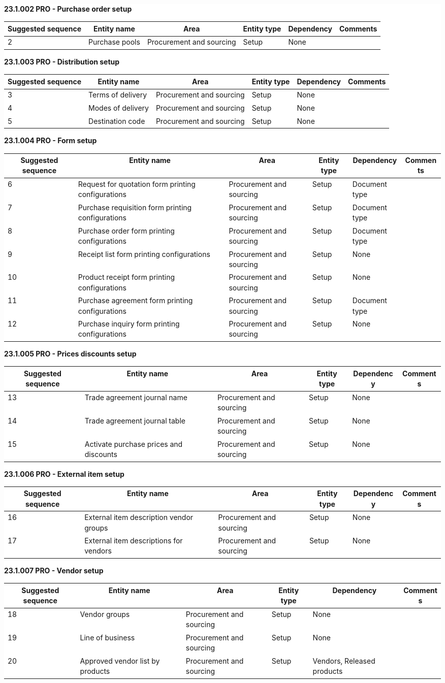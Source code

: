 **23.1.002 PRO - Purchase order setup**

| Suggested sequence | Entity name    | Area                     | Entity type | Dependency | Comments |
|--------------------|----------------|--------------------------|-------------|------------|----------|
| 2                  | Purchase pools | Procurement and sourcing | Setup       | None       |          |

**23.1.003 PRO - Distribution setup**

| Suggested sequence | Entity name       | Area                     | Entity type | Dependency | Comments |
|--------------------|-------------------|--------------------------|-------------|------------|----------|
| 3                  | Terms of delivery | Procurement and sourcing | Setup       | None       |          |
| 4                  | Modes of delivery | Procurement and sourcing | Setup       | None       |          |
| 5                  | Destination code  | Procurement and sourcing | Setup       | None       |          |

**23.1.004 PRO - Form setup**

| Suggested sequence | Entity name                                        | Area                     | Entity type | Dependency    | Comments |
|--------------------|----------------------------------------------------|--------------------------|-------------|---------------|----------|
| 6                  | Request for quotation form printing configurations | Procurement and sourcing | Setup       | Document type |          |
| 7                  | Purchase requisition form printing configurations  | Procurement and sourcing | Setup       | Document type |          |
| 8                  | Purchase order form printing configurations        | Procurement and sourcing | Setup       | Document type |          |
| 9                  | Receipt list form printing configurations          | Procurement and sourcing | Setup       | None          |          |
| 10                 | Product receipt form printing configurations       | Procurement and sourcing | Setup       | None          |          |
| 11                 | Purchase agreement form printing configurations    | Procurement and sourcing | Setup       | Document type |          |
| 12                 | Purchase inquiry form printing configurations      | Procurement and sourcing | Setup       | None          |          |

**23.1.005 PRO - Prices discounts setup**

| Suggested sequence | Entity name                            | Area                     | Entity type | Dependency | Comments |
|--------------------|----------------------------------------|--------------------------|-------------|------------|----------|
| 13                 | Trade agreement journal name           | Procurement and sourcing | Setup       | None       |          |
| 14                 | Trade agreement journal table          | Procurement and sourcing | Setup       | None       |          |
| 15                 | Activate purchase prices and discounts | Procurement and sourcing | Setup       | None       |          |

**23.1.006 PRO - External item setup**

| Suggested sequence | Entity name                             | Area                     | Entity type | Dependency | Comments |
|--------------------|-----------------------------------------|--------------------------|-------------|------------|----------|
| 16                 | External item description vendor groups | Procurement and sourcing | Setup       | None       |          |
| 17                 | External item descriptions for vendors  | Procurement and sourcing | Setup       | None       |          |

**23.1.007 PRO - Vendor setup**

| Suggested sequence | Entity name                      | Area                     | Entity type | Dependency                 | Comments |
|--------------------|----------------------------------|--------------------------|-------------|----------------------------|----------|
| 18                 | Vendor groups                    | Procurement and sourcing | Setup       | None                       |          |
| 19                 | Line of business                 | Procurement and sourcing | Setup       | None                       |          |
| 20                 | Approved vendor list by products | Procurement and sourcing | Setup       | Vendors, Released products |          |
